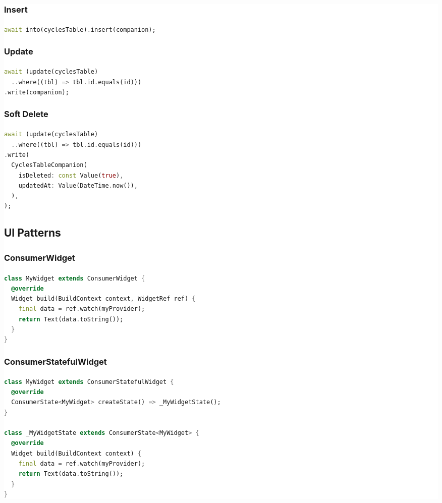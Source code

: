 ### Insert

```dart
await into(cyclesTable).insert(companion);
```

### Update

```dart
await (update(cyclesTable)
  ..where((tbl) => tbl.id.equals(id)))
.write(companion);
```

### Soft Delete

```dart
await (update(cyclesTable)
  ..where((tbl) => tbl.id.equals(id)))
.write(
  CyclesTableCompanion(
    isDeleted: const Value(true),
    updatedAt: Value(DateTime.now()),
  ),
);
```

## UI Patterns

### ConsumerWidget

```dart
class MyWidget extends ConsumerWidget {
  @override
  Widget build(BuildContext context, WidgetRef ref) {
    final data = ref.watch(myProvider);
    return Text(data.toString());
  }
}
```

### ConsumerStatefulWidget

```dart
class MyWidget extends ConsumerStatefulWidget {
  @override
  ConsumerState<MyWidget> createState() => _MyWidgetState();
}

class _MyWidgetState extends ConsumerState<MyWidget> {
  @override
  Widget build(BuildContext context) {
    final data = ref.watch(myProvider);
    return Text(data.toString());
  }
}
```
